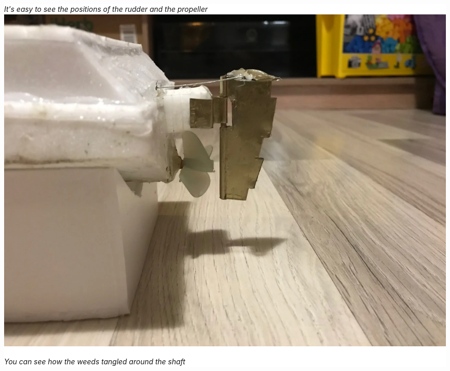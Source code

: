 *It's easy to see the positions of the rudder and the propeller*
![It's easy to see the positions of the rudder and the propeller](./images/image-14.webp)

*You can see how the weeds tangled around the shaft*